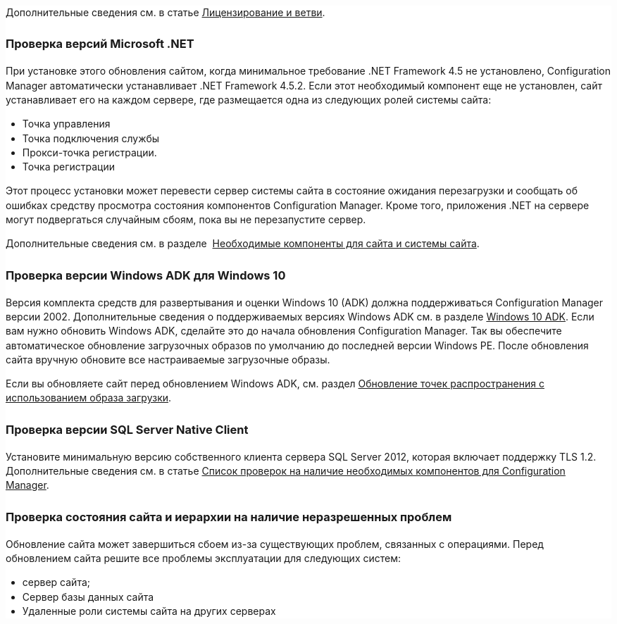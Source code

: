 Дополнительные сведения см. в статье [Лицензирование и ветви](../../understand/learn-more-editions.md).

### <a name="review-microsoft-net-versions"></a>Проверка версий Microsoft .NET

При установке этого обновления сайтом, когда минимальное требование .NET Framework 4.5 не установлено, Configuration Manager автоматически устанавливает .NET Framework 4.5.2. Если этот необходимый компонент еще не установлен, сайт устанавливает его на каждом сервере, где размещается одна из следующих ролей системы сайта:

- Точка управления
- Точка подключения службы
- Прокси-точка регистрации.
- Точка регистрации

Этот процесс установки может перевести сервер системы сайта в состояние ожидания перезагрузки и сообщать об ошибках средству просмотра состояния компонентов Configuration Manager. Кроме того, приложения .NET на сервере могут подвергаться случайным сбоям, пока вы не перезапустите сервер.

Дополнительные сведения см. в разделе  [Необходимые компоненты для сайта и системы сайта](../../plan-design/configs/site-and-site-system-prerequisites.md).

### <a name="review-the-version-of-the-windows-adk-for-windows-10"></a>Проверка версии Windows ADK для Windows 10

Версия комплекта средств для развертывания и оценки Windows 10 (ADK) должна поддерживаться Configuration Manager версии 2002. Дополнительные сведения о поддерживаемых версиях Windows ADK см. в разделе [Windows 10 ADK](../../plan-design/configs/support-for-windows-10.md#windows-10-adk). Если вам нужно обновить Windows ADK, сделайте это до начала обновления Configuration Manager. Так вы обеспечите автоматическое обновление загрузочных образов по умолчанию до последней версии Windows PE. После обновления сайта вручную обновите все настраиваемые загрузочные образы.

Если вы обновляете сайт перед обновлением Windows ADK, см. раздел [Обновление точек распространения с использованием образа загрузки](../../../osd/get-started/manage-boot-images.md#update-distribution-points-with-the-boot-image).

### <a name="review-sql-server-native-client-version"></a>Проверка версии SQL Server Native Client

Установите минимальную версию собственного клиента сервера SQL Server 2012, которая включает поддержку TLS 1.2. Дополнительные сведения см. в статье [Список проверок на наличие необходимых компонентов для Configuration Manager](../deploy/install/list-of-prerequisite-checks.md#sql-server-native-client).

### <a name="review-the-site-and-hierarchy-status-for-unresolved-issues"></a>Проверка состояния сайта и иерархии на наличие неразрешенных проблем

Обновление сайта может завершиться сбоем из-за существующих проблем, связанных с операциями. Перед обновлением сайта решите все проблемы эксплуатации для следующих систем:  

- сервер сайта;  
- Сервер базы данных сайта  
- Удаленные роли системы сайта на других серверах
